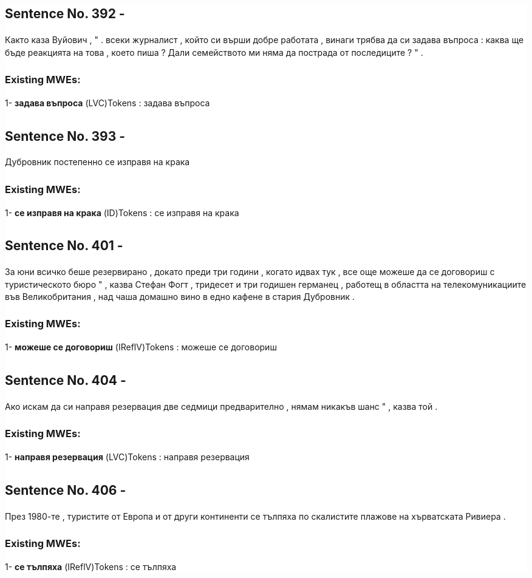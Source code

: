 ## Sentence No. 392 - 
Както каза Вуйович , &quot; . всеки журналист , който си върши добре работата , винаги трябва да си задава въпроса : каква ще бъде реакцията на това , което пиша ? Дали семейството ми няма да пострада от последиците ? &quot; .
### Existing MWEs: 
1- **задава въпроса** (LVC)Tokens : 
задава
въпроса

## Sentence No. 393 - 
Дубровник постепенно се изправя на крака
### Existing MWEs: 
1- **се изправя на крака** (ID)Tokens : 
се
изправя
на
крака

## Sentence No. 401 - 
За юни всичко беше резервирано , докато преди три години , когато идвах тук , все още можеше да се договориш с туристическото бюро &quot; , казва Стефан Фогт , тридесет и три годишен германец , работещ в областта на телекомуникациите във Великобритания , над чаша домашно вино в едно кафене в стария Дубровник .
### Existing MWEs: 
1- **можеше се договориш** (IReflV)Tokens : 
можеше
се
договориш

## Sentence No. 404 - 
Ако искам да си направя резервация две седмици предварително , нямам никакъв шанс &quot; , казва той .
### Existing MWEs: 
1- **направя резервация** (LVC)Tokens : 
направя
резервация

## Sentence No. 406 - 
През 1980-те , туристите от Европа и от други континенти се тълпяха по скалистите плажове на хърватската Ривиера .
### Existing MWEs: 
1- **се тълпяха** (IReflV)Tokens : 
се
тълпяха

